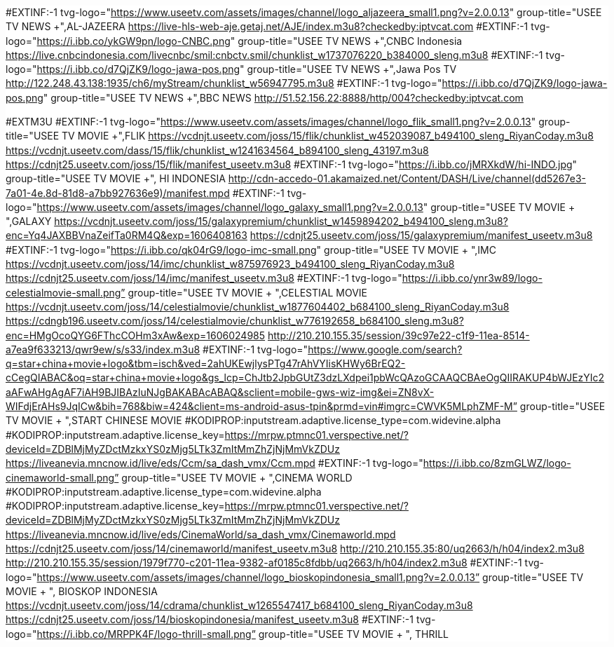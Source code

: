 #EXTINF:-1 tvg-logo="https://www.useetv.com/assets/images/channel/logo_aljazeera_small1.png?v=2.0.0.13" group-title="USEE TV NEWS +",AL-JAZEERA
https://live-hls-web-aje.getaj.net/AJE/index.m3u8?checkedby:iptvcat.com
#EXTINF:-1 tvg-logo="https://i.ibb.co/ykGW9pn/logo-CNBC.png" group-title="USEE TV NEWS +",CNBC Indonesia
https://live.cnbcindonesia.com/livecnbc/smil:cnbctv.smil/chunklist_w1737076220_b384000_sleng.m3u8
#EXTINF:-1 tvg-logo="https://i.ibb.co/d7QjZK9/logo-jawa-pos.png" group-title="USEE TV NEWS +",Jawa Pos TV
http://122.248.43.138:1935/ch6/myStream/chunklist_w56947795.m3u8
#EXTINF:-1 tvg-logo="https://i.ibb.co/d7QjZK9/logo-jawa-pos.png" group-title="USEE TV NEWS +",BBC NEWS
http://51.52.156.22:8888/http/004?checkedby:iptvcat.com


#EXTM3U
#EXTINF:-1 tvg-logo="https://www.useetv.com/assets/images/channel/logo_flik_small1.png?v=2.0.0.13" group-title="USEE TV MOVIE +",FLIK
https://vcdnjt.useetv.com/joss/15/flik/chunklist_w452039087_b494100_sleng_RiyanCoday.m3u8
https://vcdnjt.useetv.com/dass/15/flik/chunklist_w1241634564_b894100_sleng_43197.m3u8
https://cdnjt25.useetv.com/joss/15/flik/manifest_useetv.m3u8
#EXTINF:-1 tvg-logo="https://i.ibb.co/jMRXkdW/hi-INDO.jpg" group-title="USEE TV MOVIE +", HI INDONESIA
http://cdn-accedo-01.akamaized.net/Content/DASH/Live/channel(dd5267e3-7a01-4e.8d-81d8-a7bb927636e9)/manifest.mpd
#EXTINF:-1 tvg-logo="https://www.useetv.com/assets/images/channel/logo_galaxy_small1.png?v=2.0.0.13" group-title="USEE TV MOVIE + ",GALAXY
https://vcdnjt.useetv.com/joss/15/galaxypremium/chunklist_w1459894202_b494100_sleng.m3u8?enc=Yq4JAXBBVnaZeifTa0RM4Q&exp=1606408163
https://cdnjt25.useetv.com/joss/15/galaxypremium/manifest_useetv.m3u8
#EXTINF:-1 tvg-logo="https://i.ibb.co/qk04rG9/logo-imc-small.png" group-title="USEE TV MOVIE + ",IMC
https://vcdnjt.useetv.com/joss/14/imc/chunklist_w875976923_b494100_sleng_RiyanCoday.m3u8
https://cdnjt25.useetv.com/joss/14/imc/manifest_useetv.m3u8
#EXTINF:-1 tvg-logo="https://i.ibb.co/ynr3w89/logo-celestialmovie-small.png” group-title="USEE TV MOVIE + ",CELESTIAL MOVIE
https://vcdnjt.useetv.com/joss/14/celestialmovie/chunklist_w1877604402_b684100_sleng_RiyanCoday.m3u8
https://cdngb196.useetv.com/joss/14/celestialmovie/chunklist_w776192658_b684100_sleng.m3u8?enc=HMgOcoQYG6FThcCOHm3xAw&exp=1606024985
http://210.210.155.35/session/39c97e22-c1f9-11ea-8514-a7ea9f633213/qwr9ew/s/s33/index.m3u8
#EXTINF:-1 tvg-logo="https://www.google.com/search?q=star+china+movie+logo&tbm=isch&ved=2ahUKEwjlysPTg47rAhVYIisKHWy6BrEQ2-cCegQIABAC&oq=star+china+movie+logo&gs_lcp=ChJtb2JpbGUtZ3dzLXdpei1pbWcQAzoGCAAQCBAeOgQIIRAKUP4bWJEzYIc2aAFwAHgAgAF7iAH9BJIBAzIuNJgBAKABAcABAQ&sclient=mobile-gws-wiz-img&ei=ZN8vX-WIFdjErAHs9JqICw&bih=768&biw=424&client=ms-android-asus-tpin&prmd=vin#imgrc=CWVK5MLphZMF-M” group-title="USEE TV MOVIE + ",START CHINESE MOVIE
#KODIPROP:inputstream.adaptive.license_type=com.widevine.alpha
#KODIPROP:inputstream.adaptive.license_key=https://mrpw.ptmnc01.verspective.net/?deviceId=ZDBlMjMyZDctMzkxYS0zMjg5LTk3ZmItMmZhZjNjMmVkZDUz
https://liveanevia.mncnow.id/live/eds/Ccm/sa_dash_vmx/Ccm.mpd
#EXTINF:-1 tvg-logo="https://i.ibb.co/8zmGLWZ/logo-cinemaworld-small.png” group-title="USEE TV MOVIE + ",CINEMA WORLD
#KODIPROP:inputstream.adaptive.license_type=com.widevine.alpha
#KODIPROP:inputstream.adaptive.license_key=https://mrpw.ptmnc01.verspective.net/?deviceId=ZDBlMjMyZDctMzkxYS0zMjg5LTk3ZmItMmZhZjNjMmVkZDUz
https://liveanevia.mncnow.id/live/eds/CinemaWorld/sa_dash_vmx/Cinemaworld.mpd
https://cdnjt25.useetv.com/joss/14/cinemaworld/manifest_useetv.m3u8
http://210.210.155.35:80/uq2663/h/h04/index2.m3u8
http://210.210.155.35/session/1979f770-c201-11ea-9382-af0185c8fdbb/uq2663/h/h04/index2.m3u8
#EXTINF:-1 tvg-logo="https://www.useetv.com/assets/images/channel/logo_bioskopindonesia_small1.png?v=2.0.0.13” group-title="USEE TV MOVIE + ", BIOSKOP INDONESIA
https://vcdnjt.useetv.com/joss/14/cdrama/chunklist_w1265547417_b684100_sleng_RiyanCoday.m3u8
https://cdnjt25.useetv.com/joss/14/bioskopindonesia/manifest_useetv.m3u8
#EXTINF:-1 tvg-logo="https://i.ibb.co/MRPPK4F/logo-thrill-small.png” group-title="USEE TV MOVIE + ", THRILL